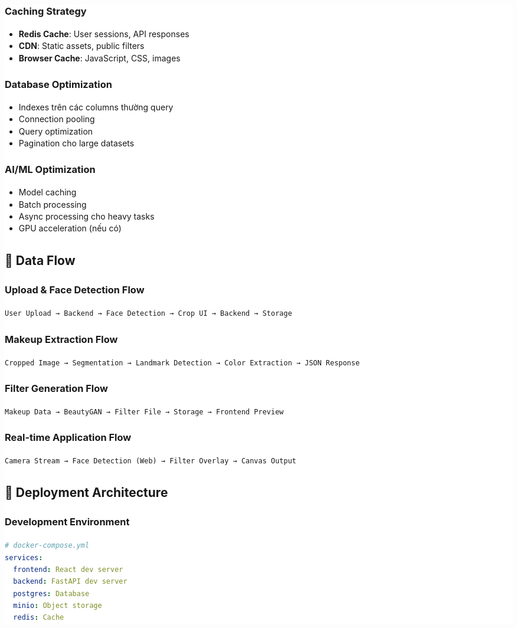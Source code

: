 ### Caching Strategy
- **Redis Cache**: User sessions, API responses
- **CDN**: Static assets, public filters
- **Browser Cache**: JavaScript, CSS, images

### Database Optimization
- Indexes trên các columns thường query
- Connection pooling
- Query optimization
- Pagination cho large datasets

### AI/ML Optimization
- Model caching
- Batch processing
- Async processing cho heavy tasks
- GPU acceleration (nếu có)

## 🔄 Data Flow

### Upload & Face Detection Flow
```
User Upload → Backend → Face Detection → Crop UI → Backend → Storage
```

### Makeup Extraction Flow
```
Cropped Image → Segmentation → Landmark Detection → Color Extraction → JSON Response
```

### Filter Generation Flow
```
Makeup Data → BeautyGAN → Filter File → Storage → Frontend Preview
```

### Real-time Application Flow
```
Camera Stream → Face Detection (Web) → Filter Overlay → Canvas Output
```

## 🚀 Deployment Architecture

### Development Environment
```yaml
# docker-compose.yml
services:
  frontend: React dev server
  backend: FastAPI dev server
  postgres: Database
  minio: Object storage
  redis: Cache
```
